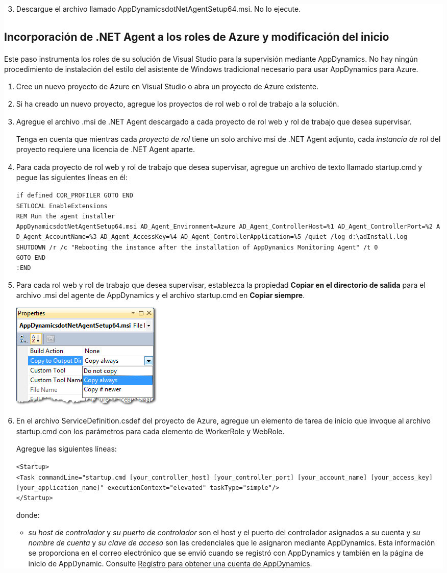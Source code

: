 3.  Descargue el archivo llamado AppDynamicsdotNetAgentSetup64.msi. No lo ejecute.

## <span id="addagent"></span></a>Incorporación de .NET Agent a los roles de Azure y modificación del inicio

Este paso instrumenta los roles de su solución de Visual Studio para la supervisión mediante AppDynamics. No hay ningún procedimiento de instalación del estilo del asistente de Windows tradicional necesario para usar AppDynamics para Azure.

1.  Cree un nuevo proyecto de Azure en Visual Studio o abra un proyecto de Azure existente.

2.  Si ha creado un nuevo proyecto, agregue los proyectos de rol web o rol de trabajo a la solución.

3.  Agregue el archivo .msi de .NET Agent descargado a cada proyecto de rol web y rol de trabajo que desea supervisar.

    Tenga en cuenta que mientras cada *proyecto de rol* tiene un solo archivo msi de .NET Agent adjunto, cada *instancia de rol* del proyecto requiere una licencia de .NET Agent aparte.

4.  Para cada proyecto de rol web y rol de trabajo que desea supervisar, agregue un archivo de texto llamado startup.cmd y pegue las siguientes líneas en él:

        if defined COR_PROFILER GOTO END 
        SETLOCAL EnableExtensions 
        REM Run the agent installer 
        AppDynamicsdotNetAgentSetup64.msi AD_Agent_Environment=Azure AD_Agent_ControllerHost=%1 AD_Agent_ControllerPort=%2 AD_Agent_AccountName=%3 AD_Agent_AccessKey=%4 AD_Agent_ControllerApplication=%5 /quiet /log d:\adInstall.log  
        SHUTDOWN /r /c "Rebooting the instance after the installation of AppDynamics Monitoring Agent" /t 0 
        GOTO END   
        :END

5.  Para cada rol web y rol de trabajo que desea supervisar, establezca la propiedad **Copiar en el directorio de salida** para el archivo .msi del agente de AppDynamics y el archivo startup.cmd en **Copiar siempre**.

    ![Copiar siempre][]

6.  En el archivo ServiceDefinition.csdef del proyecto de Azure, agregue un elemento de tarea de inicio que invoque al archivo startup.cmd con los parámetros para cada elemento de WorkerRole y WebRole.

    Agregue las siguientes líneas:

        <Startup>
        <Task commandLine="startup.cmd [your_controller_host] [your_controller_port] [your_account_name] [your_access_key] [your_application_name]" executionContext="elevated" taskType="simple"/>
        </Startup>

    donde:

    -   *su host de controlador* y *su puerto de controlador* son el host y el puerto del controlador asignados a su cuenta y *su nombre de cuenta* y *su clave de acceso* son las credenciales que le asignaron mediante AppDynamics. Esta información se proporciona en el correo electrónico que se envió cuando se registró con AppDynamics y también en la página de inicio de AppDynamic. Consulte [Registro para obtener una cuenta de AppDynamics][].


  [¿Qué es AppDynamics?]: #what
  [Requisitos previos]: #prereq
  [Registro para obtener una cuenta de AppDynamics]: #register
  [Descarga de .NET Agent desde AppDynamics]: #download
  [Incorporación de .NET Agent a los roles de Azure y modificación del inicio]: #addagent
  [Publicación de la aplicación instrumentada con AppDynamics en Azure]: #publish
  [Supervisión de una aplicación]: #monitor
  [Diagrama de AppDynamics]: ./media/cloud-services-how-to-appdynamics/addiagram.png
  [Copiar siempre]: ./media/cloud-services-how-to-appdynamics/adcopyalways.png
  [Definición de servicio]: ./media/cloud-services-how-to-appdynamics/adscreen.png
  [1]: http://docs.appdynamics.com/display/ADAZ/How+To+Use+AppDynamics+for+Windows+Azure